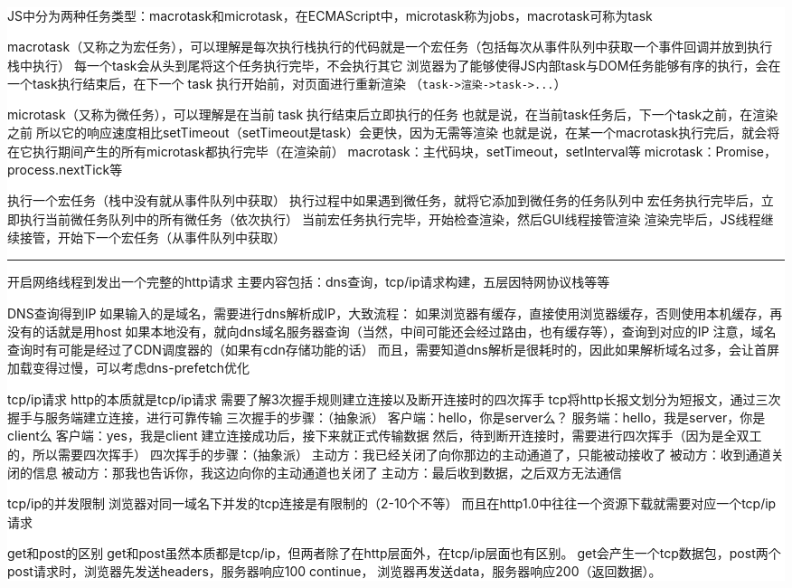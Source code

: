 JS中分为两种任务类型：macrotask和microtask，在ECMAScript中，microtask称为jobs，macrotask可称为task

macrotask（又称之为宏任务），可以理解是每次执行栈执行的代码就是一个宏任务（包括每次从事件队列中获取一个事件回调并放到执行栈中执行）
 每一个task会从头到尾将这个任务执行完毕，不会执行其它
 浏览器为了能够使得JS内部task与DOM任务能够有序的执行，会在一个task执行结束后，在下一个 task 执行开始前，对页面进行重新渲染
（`task->渲染->task->...`）

microtask（又称为微任务），可以理解是在当前 task 执行结束后立即执行的任务
也就是说，在当前task任务后，下一个task之前，在渲染之前
所以它的响应速度相比setTimeout（setTimeout是task）会更快，因为无需等渲染
也就是说，在某一个macrotask执行完后，就会将在它执行期间产生的所有microtask都执行完毕（在渲染前）
macrotask：主代码块，setTimeout，setInterval等
microtask：Promise，process.nextTick等

执行一个宏任务（栈中没有就从事件队列中获取）
执行过程中如果遇到微任务，就将它添加到微任务的任务队列中
宏任务执行完毕后，立即执行当前微任务队列中的所有微任务（依次执行）
当前宏任务执行完毕，开始检查渲染，然后GUI线程接管渲染
渲染完毕后，JS线程继续接管，开始下一个宏任务（从事件队列中获取）


-----------------------------------------------------------------------------------------------------------------------------------------------------------------------------------

开启网络线程到发出一个完整的http请求
主要内容包括：dns查询，tcp/ip请求构建，五层因特网协议栈等等

DNS查询得到IP
如果输入的是域名，需要进行dns解析成IP，大致流程：
如果浏览器有缓存，直接使用浏览器缓存，否则使用本机缓存，再没有的话就是用host
如果本地没有，就向dns域名服务器查询（当然，中间可能还会经过路由，也有缓存等），查询到对应的IP
注意，域名查询时有可能是经过了CDN调度器的（如果有cdn存储功能的话）
而且，需要知道dns解析是很耗时的，因此如果解析域名过多，会让首屏加载变得过慢，可以考虑dns-prefetch优化

tcp/ip请求
http的本质就是tcp/ip请求
需要了解3次握手规则建立连接以及断开连接时的四次挥手
tcp将http长报文划分为短报文，通过三次握手与服务端建立连接，进行可靠传输
三次握手的步骤：（抽象派）
客户端：hello，你是server么？
服务端：hello，我是server，你是client么
客户端：yes，我是client
建立连接成功后，接下来就正式传输数据
然后，待到断开连接时，需要进行四次挥手（因为是全双工的，所以需要四次挥手）
四次挥手的步骤：（抽象派）
主动方：我已经关闭了向你那边的主动通道了，只能被动接收了
被动方：收到通道关闭的信息
被动方：那我也告诉你，我这边向你的主动通道也关闭了
主动方：最后收到数据，之后双方无法通信

tcp/ip的并发限制
浏览器对同一域名下并发的tcp连接是有限制的（2-10个不等）
而且在http1.0中往往一个资源下载就需要对应一个tcp/ip请求

get和post的区别
get和post虽然本质都是tcp/ip，但两者除了在http层面外，在tcp/ip层面也有区别。
get会产生一个tcp数据包，post两个
post请求时，浏览器先发送headers，服务器响应100 continue， 浏览器再发送data，服务器响应200（返回数据）。
